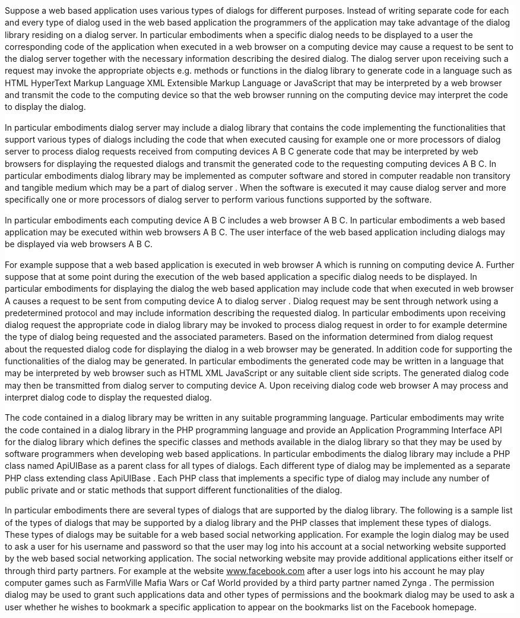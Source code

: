 Suppose a web based application uses various types of dialogs for different purposes. Instead of writing separate code for each and every type of dialog used in the web based application the programmers of the application may take advantage of the dialog library residing on a dialog server. In particular embodiments when a specific dialog needs to be displayed to a user the corresponding code of the application when executed in a web browser on a computing device may cause a request to be sent to the dialog server together with the necessary information describing the desired dialog. The dialog server upon receiving such a request may invoke the appropriate objects e.g. methods or functions in the dialog library to generate code in a language such as HTML HyperText Markup Language XML Extensible Markup Language or JavaScript that may be interpreted by a web browser and transmit the code to the computing device so that the web browser running on the computing device may interpret the code to display the dialog.

In particular embodiments dialog server may include a dialog library that contains the code implementing the functionalities that support various types of dialogs including the code that when executed causing for example one or more processors of dialog server to process dialog requests received from computing devices A B C generate code that may be interpreted by web browsers for displaying the requested dialogs and transmit the generated code to the requesting computing devices A B C. In particular embodiments dialog library may be implemented as computer software and stored in computer readable non transitory and tangible medium which may be a part of dialog server . When the software is executed it may cause dialog server and more specifically one or more processors of dialog server to perform various functions supported by the software.

In particular embodiments each computing device A B C includes a web browser A B C. In particular embodiments a web based application may be executed within web browsers A B C. The user interface of the web based application including dialogs may be displayed via web browsers A B C.

For example suppose that a web based application is executed in web browser A which is running on computing device A. Further suppose that at some point during the execution of the web based application a specific dialog needs to be displayed. In particular embodiments for displaying the dialog the web based application may include code that when executed in web browser A causes a request to be sent from computing device A to dialog server . Dialog request may be sent through network using a predetermined protocol and may include information describing the requested dialog. In particular embodiments upon receiving dialog request the appropriate code in dialog library may be invoked to process dialog request in order to for example determine the type of dialog being requested and the associated parameters. Based on the information determined from dialog request about the requested dialog code for displaying the dialog in a web browser may be generated. In addition code for supporting the functionalities of the dialog may be generated. In particular embodiments the generated code may be written in a language that may be interpreted by web browser such as HTML XML JavaScript or any suitable client side scripts. The generated dialog code may then be transmitted from dialog server to computing device A. Upon receiving dialog code web browser A may process and interpret dialog code to display the requested dialog.

The code contained in a dialog library may be written in any suitable programming language. Particular embodiments may write the code contained in a dialog library in the PHP programming language and provide an Application Programming Interface API for the dialog library which defines the specific classes and methods available in the dialog library so that they may be used by software programmers when developing web based applications. In particular embodiments the dialog library may include a PHP class named ApiUIBase as a parent class for all types of dialogs. Each different type of dialog may be implemented as a separate PHP class extending class ApiUIBase . Each PHP class that implements a specific type of dialog may include any number of public private and or static methods that support different functionalities of the dialog.

In particular embodiments there are several types of dialogs that are supported by the dialog library. The following is a sample list of the types of dialogs that may be supported by a dialog library and the PHP classes that implement these types of dialogs. These types of dialogs may be suitable for a web based social networking application. For example the login dialog may be used to ask a user for his username and password so that the user may log into his account at a social networking website supported by the web based social networking application. The social networking website may provide additional applications either itself or through third party partners. For example at the website www.facebook.com after a user logs into his account he may play computer games such as FarmVille Mafia Wars or Caf World provided by a third party partner named Zynga . The permission dialog may be used to grant such applications data and other types of permissions and the bookmark dialog may be used to ask a user whether he wishes to bookmark a specific application to appear on the bookmarks list on the Facebook homepage.
